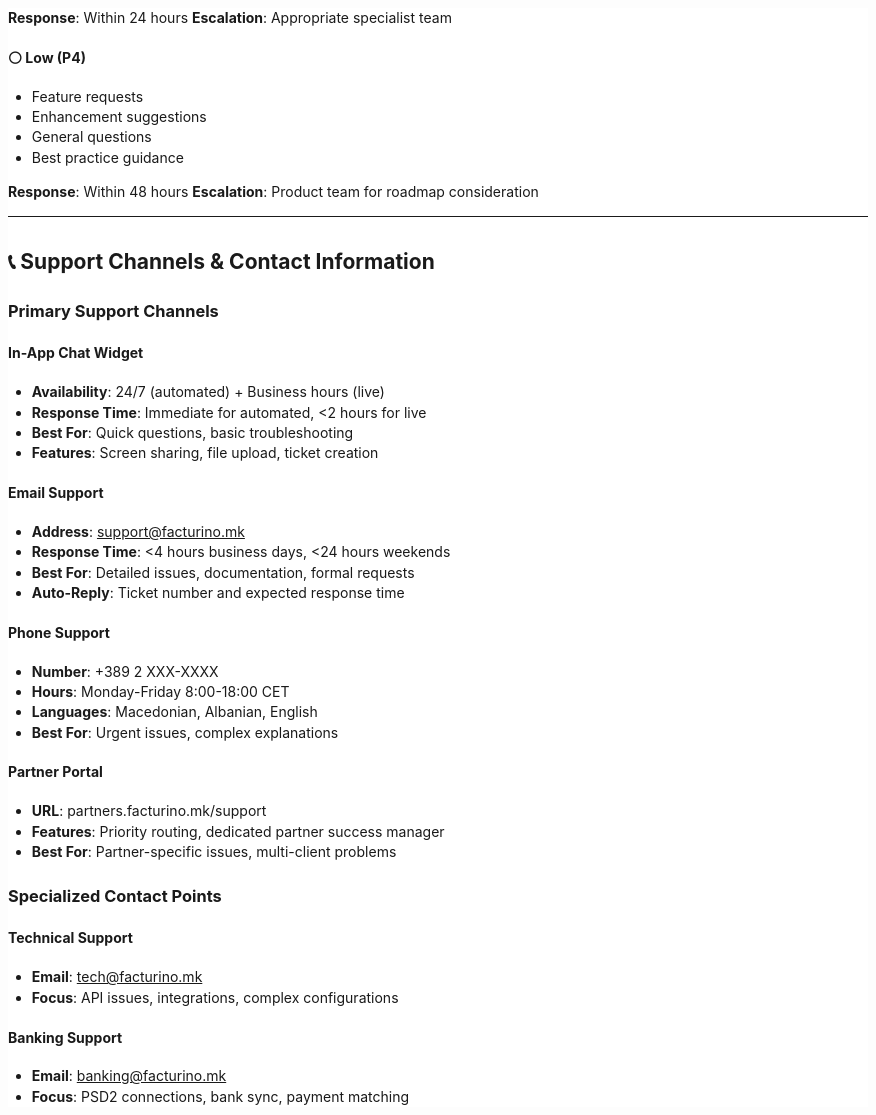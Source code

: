 **Response**: Within 24 hours
**Escalation**: Appropriate specialist team

#### **⚪ Low (P4)**
- Feature requests
- Enhancement suggestions
- General questions
- Best practice guidance

**Response**: Within 48 hours
**Escalation**: Product team for roadmap consideration

---

## 📞 Support Channels & Contact Information

### **Primary Support Channels**

#### **In-App Chat Widget**
- **Availability**: 24/7 (automated) + Business hours (live)
- **Response Time**: Immediate for automated, <2 hours for live
- **Best For**: Quick questions, basic troubleshooting
- **Features**: Screen sharing, file upload, ticket creation

#### **Email Support**
- **Address**: support@facturino.mk
- **Response Time**: <4 hours business days, <24 hours weekends
- **Best For**: Detailed issues, documentation, formal requests
- **Auto-Reply**: Ticket number and expected response time

#### **Phone Support**
- **Number**: +389 2 XXX-XXXX
- **Hours**: Monday-Friday 8:00-18:00 CET
- **Languages**: Macedonian, Albanian, English
- **Best For**: Urgent issues, complex explanations

#### **Partner Portal**
- **URL**: partners.facturino.mk/support
- **Features**: Priority routing, dedicated partner success manager
- **Best For**: Partner-specific issues, multi-client problems

### **Specialized Contact Points**

#### **Technical Support**
- **Email**: tech@facturino.mk
- **Focus**: API issues, integrations, complex configurations

#### **Banking Support**
- **Email**: banking@facturino.mk
- **Focus**: PSD2 connections, bank sync, payment matching
